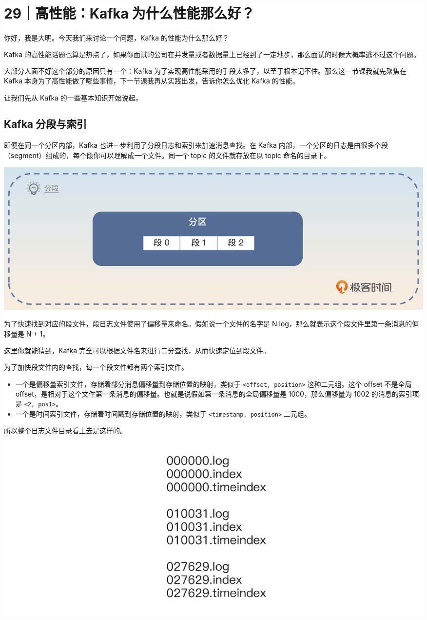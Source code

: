 # 29｜高性能：Kafka 为什么性能那么好？
你好，我是大明。今天我们来讨论一个问题，Kafka 的性能为什么那么好？

Kafka 的高性能话题也算是热点了，如果你面试的公司在并发量或者数据量上已经到了一定地步，那么面试的时候大概率逃不过这个问题。

大部分人面不好这个部分的原因只有一个：Kafka 为了实现高性能采用的手段太多了，以至于根本记不住。那么这一节课我就先聚焦在 Kafka 本身为了高性能做了哪些事情，下一节课我再从实践出发，告诉你怎么优化 Kafka 的性能。

让我们先从 Kafka 的一些基本知识开始说起。

## Kafka 分段与索引

即便在同一个分区内部，Kafka 也进一步利用了分段日志和索引来加速消息查找。在 Kafka 内部，一个分区的日志是由很多个段（segment）组成的，每个段你可以理解成一个文件。同一个 topic 的文件就存放在以 topic 命名的目录下。

![图片](images/689362/5b02d02b705bfd1b6afd1000b462bbaf.png)

为了快速找到对应的段文件，段日志文件使用了偏移量来命名。假如说一个文件的名字是 N.log，那么就表示这个段文件里第一条消息的偏移量是 N + 1。

这里你就能猜到，Kafka 完全可以根据文件名来进行二分查找，从而快速定位到段文件。

为了加快段文件内的查找，每一个段文件都有两个索引文件。

- 一个是偏移量索引文件，存储着部分消息偏移量到存储位置的映射，类似于 `<offset, position>` 这种二元组。这个 offset 不是全局 offset，是相对于这个文件第一条消息的偏移量。也就是说假如第一条消息的全局偏移量是 1000，那么偏移量为 1002 的消息的索引项是 `<2, pos1>`。
- 一个是时间索引文件，存储着时间戳到存储位置的映射，类似于 `<timestamp, position>` 二元组。

所以整个日志文件目录看上去是这样的。

![图片](images/689362/880b85b2c0f64bdb72665b78615335e8.png)
